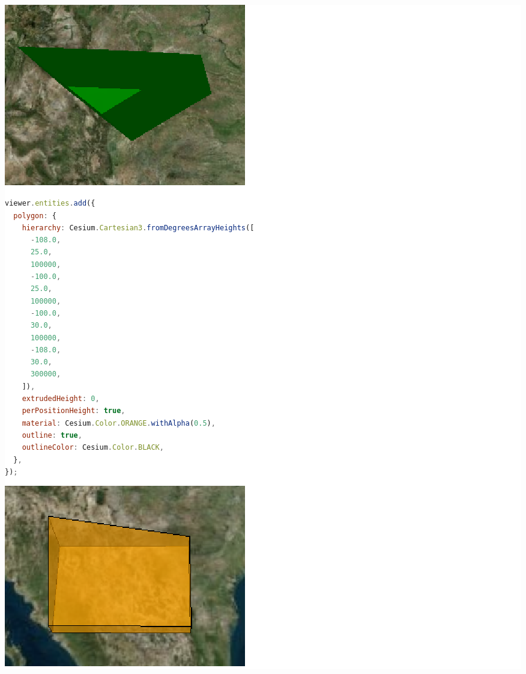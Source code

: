 ![Polygon_2](../img/Polygon_2.png)

```js
viewer.entities.add({
  polygon: {
    hierarchy: Cesium.Cartesian3.fromDegreesArrayHeights([
      -108.0,
      25.0,
      100000,
      -100.0,
      25.0,
      100000,
      -100.0,
      30.0,
      100000,
      -108.0,
      30.0,
      300000,
    ]),
    extrudedHeight: 0,
    perPositionHeight: true,
    material: Cesium.Color.ORANGE.withAlpha(0.5),
    outline: true,
    outlineColor: Cesium.Color.BLACK,
  },
});
```

![Polygon_3](../img/Polygon_3.png)
